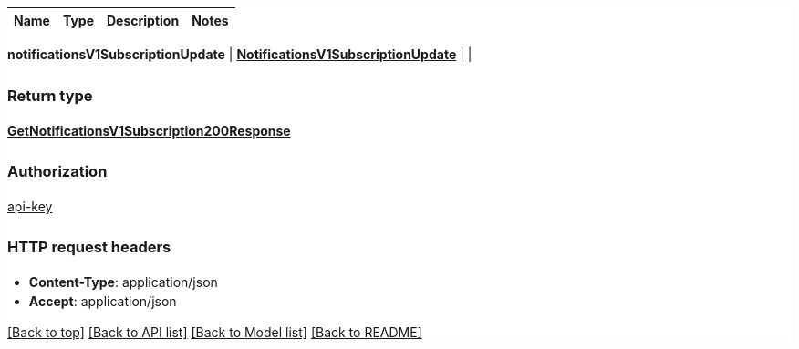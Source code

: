 
Name | Type | Description  | Notes
------------- | ------------- | ------------- | -------------

 **notificationsV1SubscriptionUpdate** | [**NotificationsV1SubscriptionUpdate**](NotificationsV1SubscriptionUpdate.md) |  | 

### Return type

[**GetNotificationsV1Subscription200Response**](GetNotificationsV1Subscription200Response.md)

### Authorization

[api-key](../README.md#api-key)

### HTTP request headers

- **Content-Type**: application/json
- **Accept**: application/json

[[Back to top]](#) [[Back to API list]](../README.md#documentation-for-api-endpoints)
[[Back to Model list]](../README.md#documentation-for-models)
[[Back to README]](../README.md)

